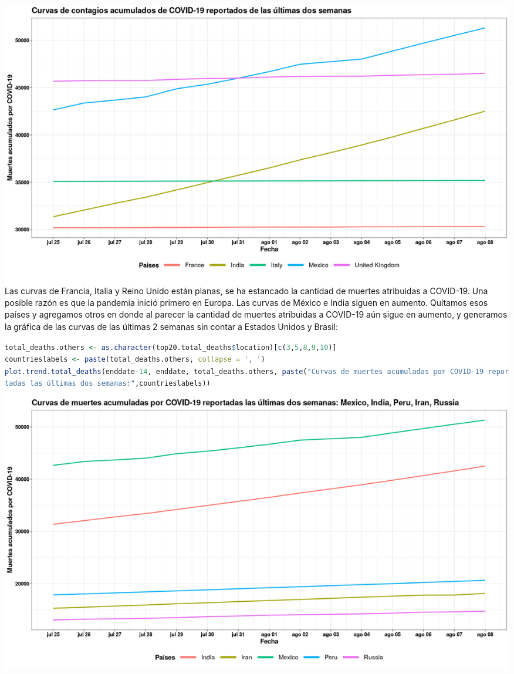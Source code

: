 ![](notebook_covid19_files/figure-html/unnamed-chunk-44-1.png)

Las curvas de Francia, Italia y Reino Unido están planas, se ha estancado la cantidad de muertes atribuidas a COVID-19. Una posible razón es que la pandemia inició primero en Europa. Las curvas de México e India siguen en aumento. Quitamos esos países y agregamos otros en donde al parecer la cantidad de muertes atribuidas a COVID-19 aún sigue en aumento, y generamos la gráfica de las curvas de las últimas 2 semanas sin contar a Estados Unidos y Brasil:

```r
total_deaths.others <- as.character(top20.total_deaths$location)[c(3,5,8,9,10)]
countrieslabels <- paste(total_deaths.others, collapse = ', ')
plot.trend.total_deaths(enddate-14, enddate, total_deaths.others, paste("Curvas de muertes acumuladas por COVID-19 reportadas las últimas dos semanas:",countrieslabels))
```

![](notebook_covid19_files/figure-html/unnamed-chunk-45-1.png)

